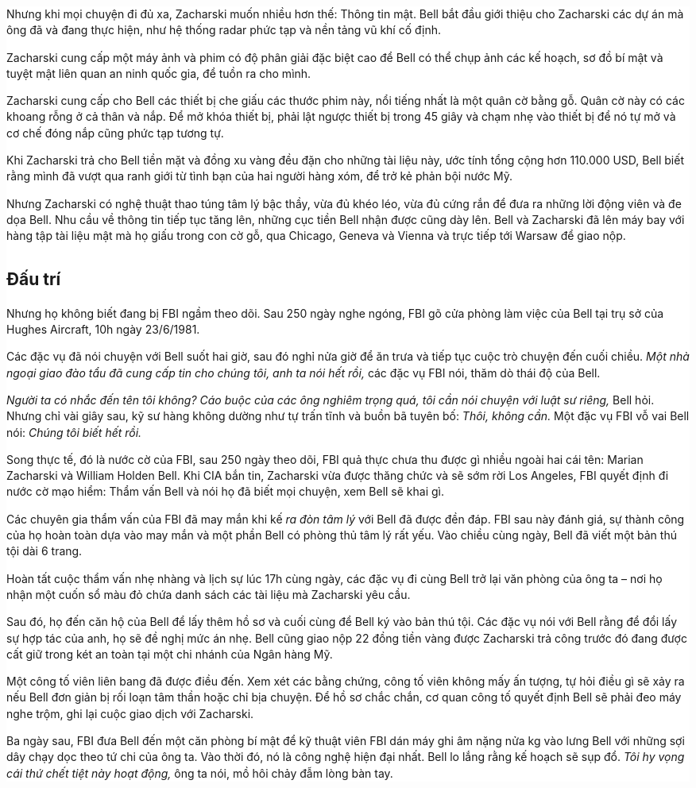 Nhưng khi mọi chuyện đi đủ xa, Zacharski muốn nhiều hơn thế: Thông tin mật. Bell bắt đầu giới thiệu cho Zacharski các dự án mà ông đã và đang thực hiện, như hệ thống radar phức tạp và nền tảng vũ khí cố định.

Zacharski cung cấp một máy ảnh và phim có độ phân giải đặc biệt cao để Bell có thể chụp ảnh các kế hoạch, sơ đồ bí mật và tuyệt mật liên quan an ninh quốc gia, để tuồn ra cho mình.

Zacharski cung cấp cho Bell các thiết bị che giấu các thước phim này, nổi tiếng nhất là một quân cờ bằng gỗ. Quân cờ này có các khoang rỗng ở cả thân và nắp. Để mở khóa thiết bị, phải lật ngược thiết bị trong 45 giây và chạm nhẹ vào thiết bị để nó tự mở và cơ chế đóng nắp cũng phức tạp tương tự.

Khi Zacharski trả cho Bell tiền mặt và đồng xu vàng đều đặn cho những tài liệu này, ước tính tổng cộng hơn 110.000 USD, Bell biết rằng mình đã vượt qua ranh giới từ tình bạn của hai người hàng xóm, để trở kẻ phản bội nước Mỹ.

Nhưng Zacharski có nghệ thuật thao túng tâm lý bậc thầy, vừa đủ khéo léo, vừa đủ cứng rắn để đưa ra những lời động viên và đe dọa Bell. Nhu cầu về thông tin tiếp tục tăng lên, những cục tiền Bell nhận được cũng dày lên. Bell và Zacharski đã lên máy bay với hàng tập tài liệu mật mà họ giấu trong con cờ gỗ, qua Chicago, Geneva và Vienna và trực tiếp tới Warsaw để giao nộp.

## Đấu trí

Nhưng họ không biết đang bị FBI ngầm theo dõi. Sau 250 ngày nghe ngóng, FBI gõ cửa phòng làm việc của Bell tại trụ sở của Hughes Aircraft, 10h ngày 23/6/1981.

Các đặc vụ đã nói chuyện với Bell suốt hai giờ, sau đó nghỉ nửa giờ để ăn trưa và tiếp tục cuộc trò chuyện đến cuối chiều. _Một nhà ngoại giao đào tẩu đã cung cấp tin cho chúng tôi, anh ta nói hết rồi,_ các đặc vụ FBI nói, thăm dò thái độ của Bell.

_Người ta có nhắc đến tên tôi không? Cáo buộc của các ông nghiêm trọng quá, tôi cần nói chuyện với luật sư riêng,_ Bell hỏi. Nhưng chỉ vài giây sau, kỹ sư hàng không dường như tự trấn tĩnh và buồn bã tuyên bố: _Thôi, không cần._ Một đặc vụ FBI vỗ vai Bell nói: _Chúng tôi biết hết rồi._

Song thực tế, đó là nước cờ của FBI, sau 250 ngày theo dõi, FBI quả thực chưa thu được gì nhiều ngoài hai cái tên: Marian Zacharski và William Holden Bell. Khi CIA bắn tin, Zacharski vừa được thăng chức và sẽ sớm rời Los Angeles, FBI quyết định đi nước cờ mạo hiểm: Thẩm vấn Bell và nói họ đã biết mọi chuyện, xem Bell sẽ khai gì.

Các chuyên gia thẩm vấn của FBI đã may mắn khi kế _ra đòn tâm lý_ với Bell đã được đền đáp. FBI sau này đánh giá, sự thành công của họ hoàn toàn dựa vào may mắn và một phần Bell có phòng thủ tâm lý rất yếu. Vào chiều cùng ngày, Bell đã viết một bản thú tội dài 6 trang.

Hoàn tất cuộc thẩm vấn nhẹ nhàng và lịch sự lúc 17h cùng ngày, các đặc vụ đi cùng Bell trở lại văn phòng của ông ta – nơi họ nhận một cuốn sổ màu đỏ chứa danh sách các tài liệu mà Zacharski yêu cầu.

Sau đó, họ đến căn hộ của Bell để lấy thêm hồ sơ và cuối cùng để Bell ký vào bản thú tội. Các đặc vụ nói với Bell rằng để đổi lấy sự hợp tác của anh, họ sẽ đề nghị mức án nhẹ. Bell cũng giao nộp 22 đồng tiền vàng được Zacharski trả công trước đó đang được cất giữ trong két an toàn tại một chi nhánh của Ngân hàng Mỹ.

Một công tố viên liên bang đã được điều đến. Xem xét các bằng chứng, công tố viên không mấy ấn tượng, tự hỏi điều gì sẽ xảy ra nếu Bell đơn giản bị rối loạn tâm thần hoặc chỉ bịa chuyện. Để hồ sơ chắc chắn, cơ quan công tố quyết định Bell sẽ phải đeo máy nghe trộm, ghi lại cuộc giao dịch với Zacharski.

Ba ngày sau, FBI đưa Bell đến một căn phòng bí mật để kỹ thuật viên FBI dán máy ghi âm nặng nửa kg vào lưng Bell với những sợi dây chạy dọc theo tứ chi của ông ta. Vào thời đó, nó là công nghệ hiện đại nhất. Bell lo lắng rằng kế hoạch sẽ sụp đổ. _Tôi hy vọng cái thứ chết tiệt này hoạt động,_ ông ta nói, mồ hôi chảy đẫm lòng bàn tay.
